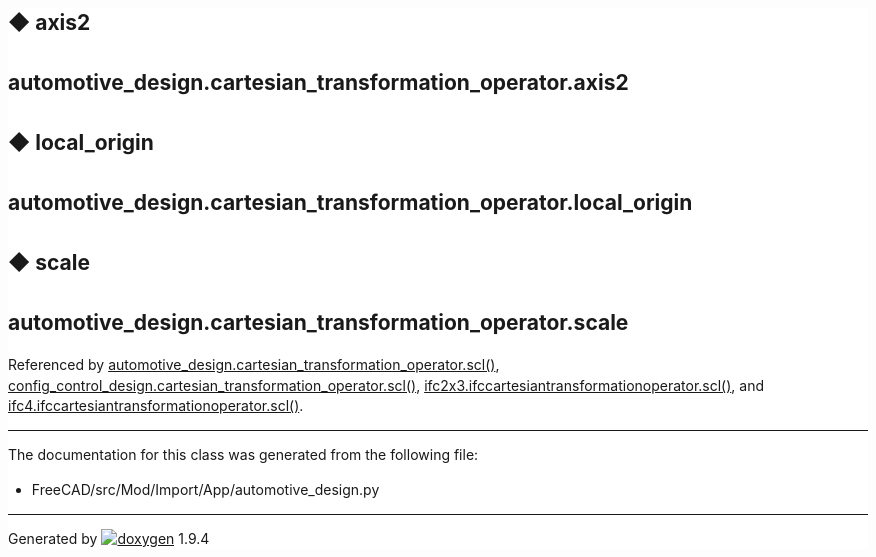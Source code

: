 ## ◆ axis2

automotive_design.cartesian_transformation_operator.axis2  
---  
  
## ◆ local_origin

automotive_design.cartesian_transformation_operator.local_origin  
---  
  
## ◆ scale

automotive_design.cartesian_transformation_operator.scale  
---  
  
Referenced by
[automotive_design.cartesian_transformation_operator.scl()](../../d7/d5c/classautomotive__design_1_1cartesian__transformation__operator.html#a607065ae6d7bb5dacfd7c75bd6711dc5),
[config_control_design.cartesian_transformation_operator.scl()](../../d5/de5/classconfig__control__design_1_1cartesian__transformation__operator.html#a0f720927aeb8f85e823ae00966334520),
[ifc2x3.ifccartesiantransformationoperator.scl()](../../d8/d5d/classifc2x3_1_1ifccartesiantransformationoperator.html#a1230d04a4e6e505a3ea5cbb23a36f383),
and
[ifc4.ifccartesiantransformationoperator.scl()](../../d4/d39/classifc4_1_1ifccartesiantransformationoperator.html#a7a36aec732fadc2ec945b4ad3bc1570d).

* * *

The documentation for this class was generated from the following file:

  * FreeCAD/src/Mod/Import/App/automotive_design.py

* * *

Generated by
[![doxygen](../../doxygen.svg)](https://www.doxygen.org/index.html) 1.9.4

